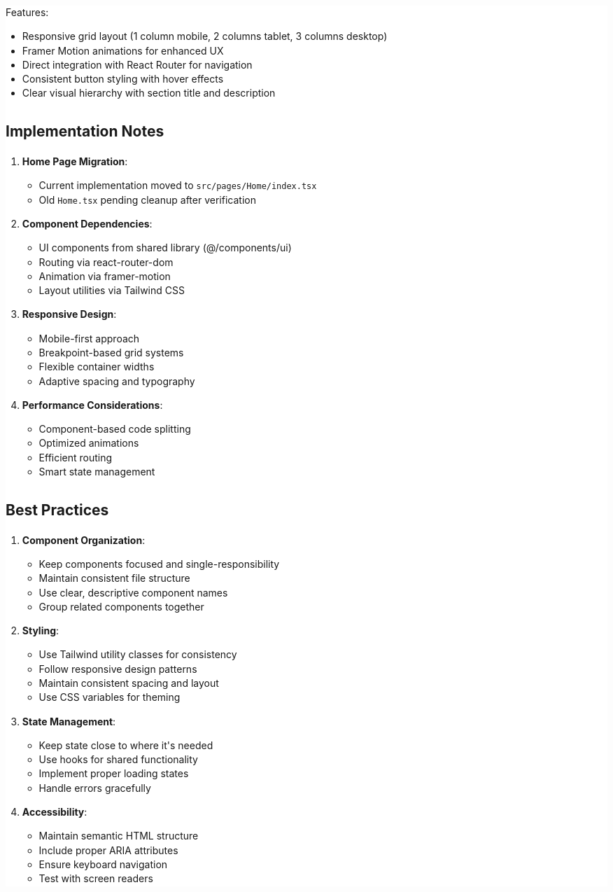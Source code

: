 Features:
- Responsive grid layout (1 column mobile, 2 columns tablet, 3 columns desktop)
- Framer Motion animations for enhanced UX
- Direct integration with React Router for navigation
- Consistent button styling with hover effects
- Clear visual hierarchy with section title and description

## Implementation Notes

1. **Home Page Migration**:
   - Current implementation moved to `src/pages/Home/index.tsx`
   - Old `Home.tsx` pending cleanup after verification

2. **Component Dependencies**:
   - UI components from shared library (@/components/ui)
   - Routing via react-router-dom
   - Animation via framer-motion
   - Layout utilities via Tailwind CSS

3. **Responsive Design**:
   - Mobile-first approach
   - Breakpoint-based grid systems
   - Flexible container widths
   - Adaptive spacing and typography

4. **Performance Considerations**:
   - Component-based code splitting
   - Optimized animations
   - Efficient routing
   - Smart state management

## Best Practices

1. **Component Organization**:
   - Keep components focused and single-responsibility
   - Maintain consistent file structure
   - Use clear, descriptive component names
   - Group related components together

2. **Styling**:
   - Use Tailwind utility classes for consistency
   - Follow responsive design patterns
   - Maintain consistent spacing and layout
   - Use CSS variables for theming

3. **State Management**:
   - Keep state close to where it's needed
   - Use hooks for shared functionality
   - Implement proper loading states
   - Handle errors gracefully

4. **Accessibility**:
   - Maintain semantic HTML structure
   - Include proper ARIA attributes
   - Ensure keyboard navigation
   - Test with screen readers
